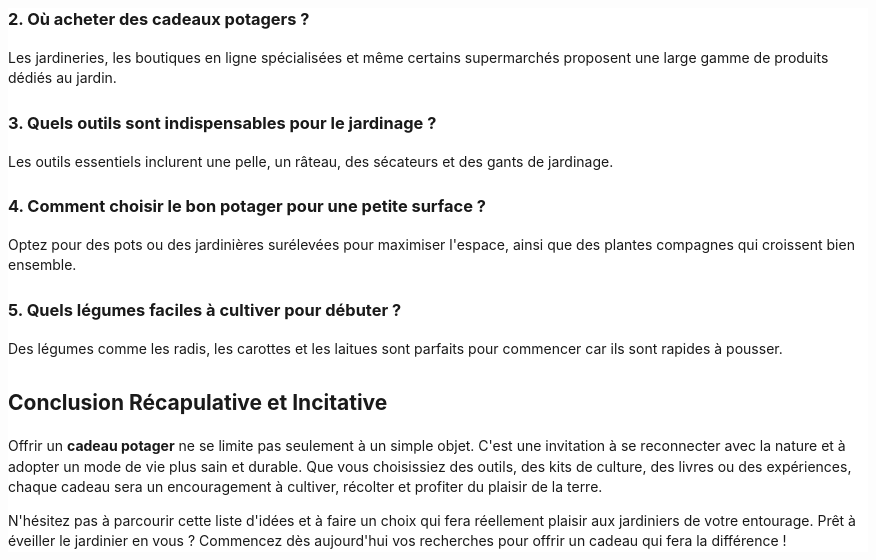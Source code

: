 ### 2. Où acheter des cadeaux potagers ?
Les jardineries, les boutiques en ligne spécialisées et même certains supermarchés proposent une large gamme de produits dédiés au jardin.

### 3. Quels outils sont indispensables pour le jardinage ?
Les outils essentiels inclurent une pelle, un râteau, des sécateurs et des gants de jardinage.

### 4. Comment choisir le bon potager pour une petite surface ?
Optez pour des pots ou des jardinières surélevées pour maximiser l'espace, ainsi que des plantes compagnes qui croissent bien ensemble.

### 5. Quels légumes faciles à cultiver pour débuter ?
Des légumes comme les radis, les carottes et les laitues sont parfaits pour commencer car ils sont rapides à pousser.

## Conclusion Récapulative et Incitative

Offrir un **cadeau potager** ne se limite pas seulement à un simple objet. C'est une invitation à se reconnecter avec la nature et à adopter un mode de vie plus sain et durable. Que vous choisissiez des outils, des kits de culture, des livres ou des expériences, chaque cadeau sera un encouragement à cultiver, récolter et profiter du plaisir de la terre. 

N'hésitez pas à parcourir cette liste d'idées et à faire un choix qui fera réellement plaisir aux jardiniers de votre entourage. Prêt à éveiller le jardinier en vous ? Commencez dès aujourd'hui vos recherches pour offrir un cadeau qui fera la différence !